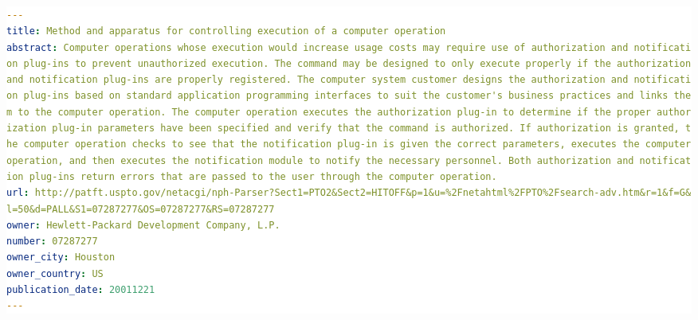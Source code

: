 ```yaml
---
title: Method and apparatus for controlling execution of a computer operation
abstract: Computer operations whose execution would increase usage costs may require use of authorization and notification plug-ins to prevent unauthorized execution. The command may be designed to only execute properly if the authorization and notification plug-ins are properly registered. The computer system customer designs the authorization and notification plug-ins based on standard application programming interfaces to suit the customer's business practices and links them to the computer operation. The computer operation executes the authorization plug-in to determine if the proper authorization plug-in parameters have been specified and verify that the command is authorized. If authorization is granted, the computer operation checks to see that the notification plug-in is given the correct parameters, executes the computer operation, and then executes the notification module to notify the necessary personnel. Both authorization and notification plug-ins return errors that are passed to the user through the computer operation.
url: http://patft.uspto.gov/netacgi/nph-Parser?Sect1=PTO2&Sect2=HITOFF&p=1&u=%2Fnetahtml%2FPTO%2Fsearch-adv.htm&r=1&f=G&l=50&d=PALL&S1=07287277&OS=07287277&RS=07287277
owner: Hewlett-Packard Development Company, L.P.
number: 07287277
owner_city: Houston
owner_country: US
publication_date: 20011221
---
```

